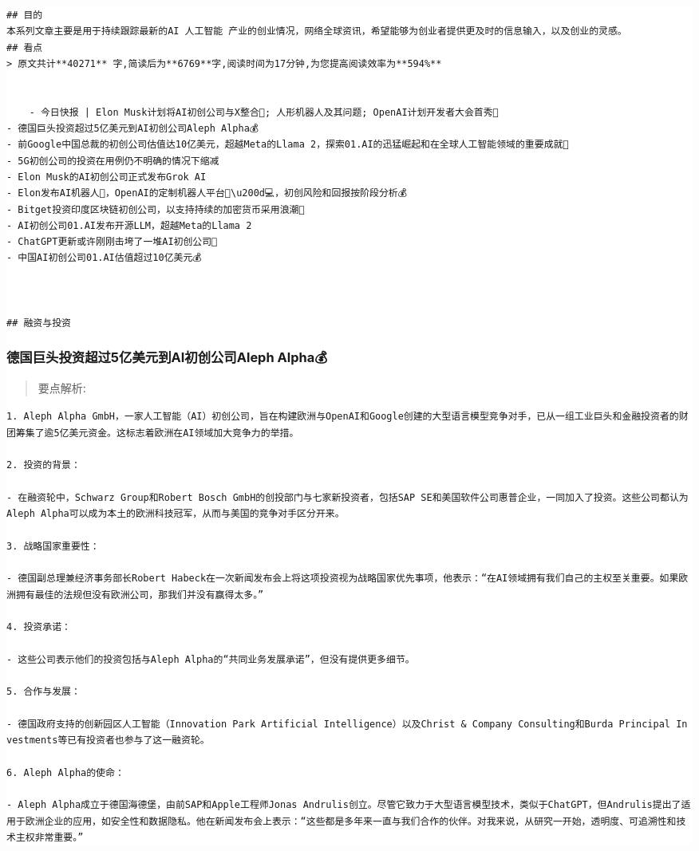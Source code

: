 

    ## 目的
    本系列文章主要是用于持续跟踪最新的AI 人工智能 产业的创业情况，网络全球资讯，希望能够为创业者提供更及时的信息输入，以及创业的灵感。
    ## 看点
    > 原文共计**40271** 字,简读后为**6769**字,阅读时间为17分钟,为您提高阅读效率为**594%**


        - 今日快报 | Elon Musk计划将AI初创公司与X整合🤖; 人形机器人及其问题; OpenAI计划开发者大会首秀🚀
    - 德国巨头投资超过5亿美元到AI初创公司Aleph Alpha💰
    - 前Google中国总裁的初创公司估值达10亿美元，超越Meta的Llama 2，探索01.AI的迅猛崛起和在全球人工智能领域的重要成就🚀
    - 5G初创公司的投资在用例仍不明确的情况下缩减
    - Elon Musk的AI初创公司正式发布Grok AI
    - Elon发布AI机器人🤖，OpenAI的定制机器人平台👨\u200d💻，初创风险和回报按阶段分析💰
    - Bitget投资印度区块链初创公司，以支持持续的加密货币采用浪潮🌊
    - AI初创公司01.AI发布开源LLM，超越Meta的Llama 2
    - ChatGPT更新或许刚刚击垮了一堆AI初创公司🤯
    - 中国AI初创公司01.AI估值超过10亿美元💰
    
    

    ## 融资与投资

### 德国巨头投资超过5亿美元到AI初创公司Aleph Alpha💰 

>要点解析:

    1. Aleph Alpha GmbH，一家人工智能（AI）初创公司，旨在构建欧洲与OpenAI和Google创建的大型语言模型竞争对手，已从一组工业巨头和金融投资者的财团筹集了逾5亿美元资金。这标志着欧洲在AI领域加大竞争力的举措。

    2. 投资的背景：

    - 在融资轮中，Schwarz Group和Robert Bosch GmbH的创投部门与七家新投资者，包括SAP SE和美国软件公司惠普企业，一同加入了投资。这些公司都认为Aleph Alpha可以成为本土的欧洲科技冠军，从而与美国的竞争对手区分开来。

    3. 战略国家重要性：

    - 德国副总理兼经济事务部长Robert Habeck在一次新闻发布会上将这项投资视为战略国家优先事项，他表示：“在AI领域拥有我们自己的主权至关重要。如果欧洲拥有最佳的法规但没有欧洲公司，那我们并没有赢得太多。”

    4. 投资承诺：

    - 这些公司表示他们的投资包括与Aleph Alpha的“共同业务发展承诺”，但没有提供更多细节。

    5. 合作与发展：

    - 德国政府支持的创新园区人工智能（Innovation Park Artificial Intelligence）以及Christ & Company Consulting和Burda Principal Investments等已有投资者也参与了这一融资轮。

    6. Aleph Alpha的使命：

    - Aleph Alpha成立于德国海德堡，由前SAP和Apple工程师Jonas Andrulis创立。尽管它致力于大型语言模型技术，类似于ChatGPT，但Andrulis提出了适用于欧洲企业的应用，如安全性和数据隐私。他在新闻发布会上表示：“这些都是多年来一直与我们合作的伙伴。对我来说，从研究一开始，透明度、可追溯性和技术主权非常重要。”

    

    
